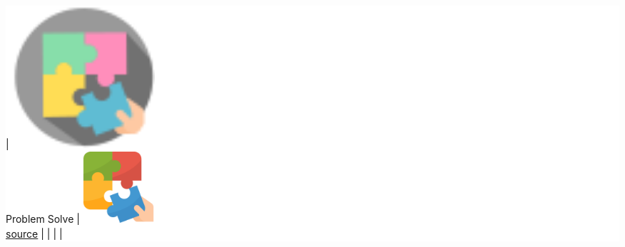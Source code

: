 | <img src="images/svg/problemSolve.svg" width="200"><br>Problem Solve |  <img src="images/attribution/jigsaw.svg" width="100"><br>[source](https://www.flaticon.com/free-icon/jigsaw_993723?term=jigsaw&page=1&position=4)   |                |                |                |
